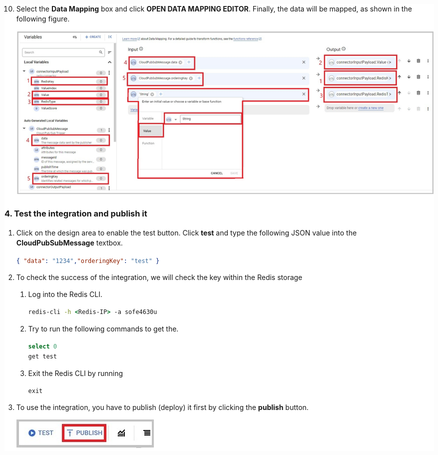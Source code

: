    10. Select the **Data Mapping** box and click **OPEN DATA MAPPING EDITOR**. Finally, the data will be mapped, as shown in the following figure.
       
       ![mysql_a9.jpg](figures/redis_2.jpg)
   
### 4. Test the integration and publish it
    
1. Click on the design area to enable the test button. Click **test** and type the following JSON value into the **CloudPubSubMessage** textbox.

   ```JSON
   { "data": "1234","orderingKey": "test" }
   ```
   
4. To check the success of the integration, we will check the key within the Redis storage
   1. Log into the Redis CLI.
      
      ```cmd
      redis-cli -h <Redis-IP> -a sofe4630u
      ```
      
   2. Try to run the following commands to get the.

      ```sql
      select 0
      get test
      ```
      
   3. Exit the Redis CLI by running
      ```sql
      exit
      ```

5. To use the integration, you have to publish (deploy) it first by clicking the **publish** button.

   ![mysql_t3.jpg](figures/mysql_t3.jpg)
   